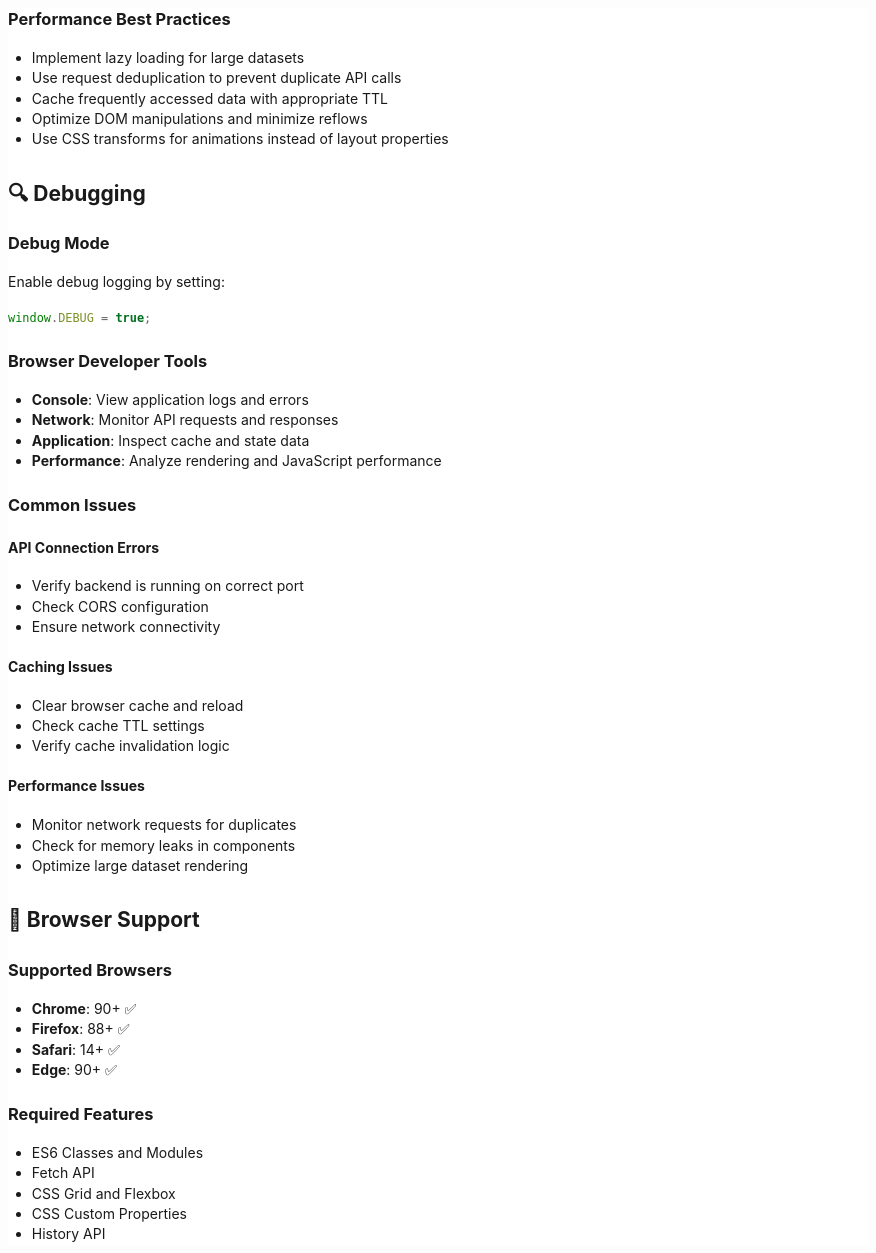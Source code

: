 ### Performance Best Practices
- Implement lazy loading for large datasets
- Use request deduplication to prevent duplicate API calls
- Cache frequently accessed data with appropriate TTL
- Optimize DOM manipulations and minimize reflows
- Use CSS transforms for animations instead of layout properties

## 🔍 Debugging

### Debug Mode
Enable debug logging by setting:
```javascript
window.DEBUG = true;
```

### Browser Developer Tools
- **Console**: View application logs and errors
- **Network**: Monitor API requests and responses
- **Application**: Inspect cache and state data
- **Performance**: Analyze rendering and JavaScript performance

### Common Issues

#### **API Connection Errors**
- Verify backend is running on correct port
- Check CORS configuration
- Ensure network connectivity

#### **Caching Issues**
- Clear browser cache and reload
- Check cache TTL settings
- Verify cache invalidation logic

#### **Performance Issues**
- Monitor network requests for duplicates
- Check for memory leaks in components
- Optimize large dataset rendering

## 📱 Browser Support

### Supported Browsers
- **Chrome**: 90+ ✅
- **Firefox**: 88+ ✅
- **Safari**: 14+ ✅
- **Edge**: 90+ ✅

### Required Features
- ES6 Classes and Modules
- Fetch API
- CSS Grid and Flexbox
- CSS Custom Properties
- History API

